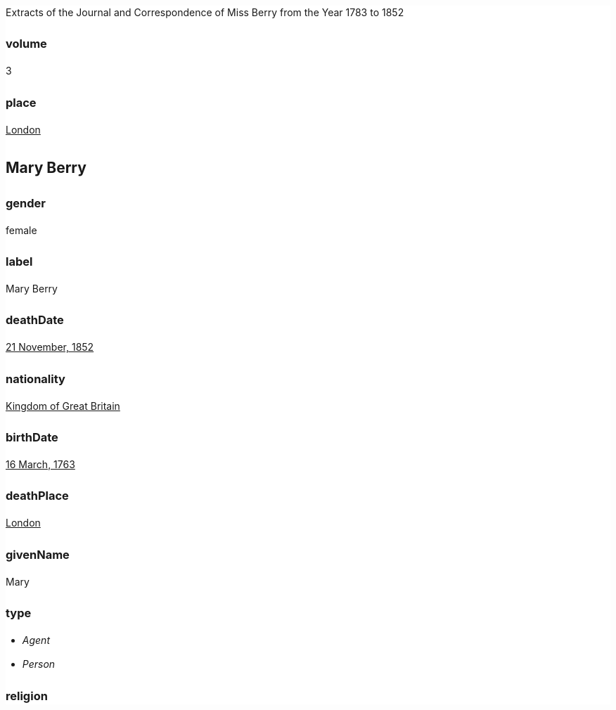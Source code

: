 
Extracts of the Journal and Correspondence of Miss Berry from the Year 1783 to 1852

### volume


3

### place


[London](#London)

## Mary Berry

### gender


female

### label


Mary Berry

### deathDate


[21 November, 1852](#21-November-1852)

### nationality


[Kingdom of Great Britain](#Kingdom-of-Great-Britain)

### birthDate


[16 March, 1763](#16-March-1763)

### deathPlace


[London](#London)

### givenName


Mary

### type

 - *Agent*

 - *Person*

### religion
